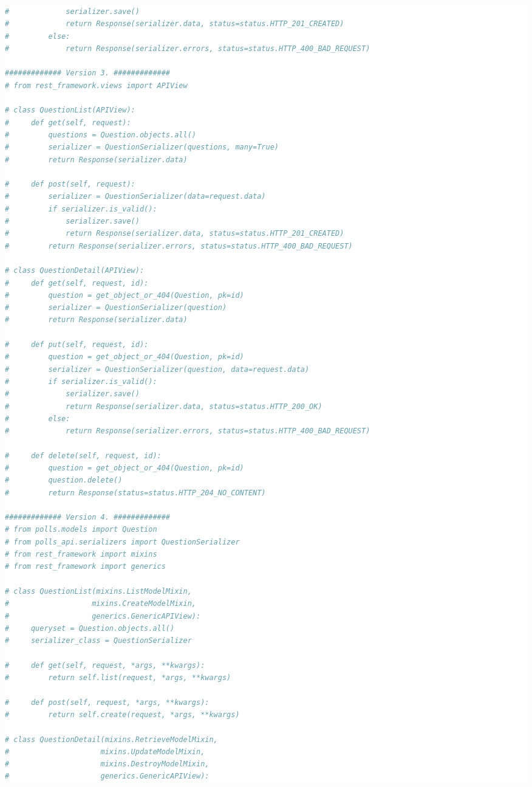 ```python
#             serializer.save()
#             return Response(serializer.data, status=status.HTTP_201_CREATED)
#         else:
#             return Response(serializer.errors, status=status.HTTP_400_BAD_REQUEST)

############# Version 3. #############
# from rest_framework.views import APIView

# class QuestionList(APIView):
#     def get(self, request):
#         questions = Question.objects.all()
#         serializer = QuestionSerializer(questions, many=True)
#         return Response(serializer.data)

#     def post(self, request):
#         serializer = QuestionSerializer(data=request.data)
#         if serializer.is_valid():
#             serializer.save()
#             return Response(serializer.data, status=status.HTTP_201_CREATED)
#         return Response(serializer.errors, status=status.HTTP_400_BAD_REQUEST)

# class QuestionDetail(APIView):
#     def get(self, request, id):
#         question = get_object_or_404(Question, pk=id)
#         serializer = QuestionSerializer(question)
#         return Response(serializer.data)

#     def put(self, request, id):
#         question = get_object_or_404(Question, pk=id)
#         serializer = QuestionSerializer(question, data=request.data)
#         if serializer.is_valid():
#             serializer.save()
#             return Response(serializer.data, status=status.HTTP_200_OK)
#         else:    
#             return Response(serializer.errors, status=status.HTTP_400_BAD_REQUEST)
        
#     def delete(self, request, id):
#         question = get_object_or_404(Question, pk=id)
#         question.delete()
#         return Response(status=status.HTTP_204_NO_CONTENT)

############# Version 4. #############
# from polls.models import Question
# from polls_api.serializers import QuestionSerializer
# from rest_framework import mixins
# from rest_framework import generics

# class QuestionList(mixins.ListModelMixin,
#                   mixins.CreateModelMixin,
#                   generics.GenericAPIView):
#     queryset = Question.objects.all()
#     serializer_class = QuestionSerializer

#     def get(self, request, *args, **kwargs):
#         return self.list(request, *args, **kwargs)

#     def post(self, request, *args, **kwargs):
#         return self.create(request, *args, **kwargs)

# class QuestionDetail(mixins.RetrieveModelMixin,
#                     mixins.UpdateModelMixin,
#                     mixins.DestroyModelMixin,
#                     generics.GenericAPIView):
```